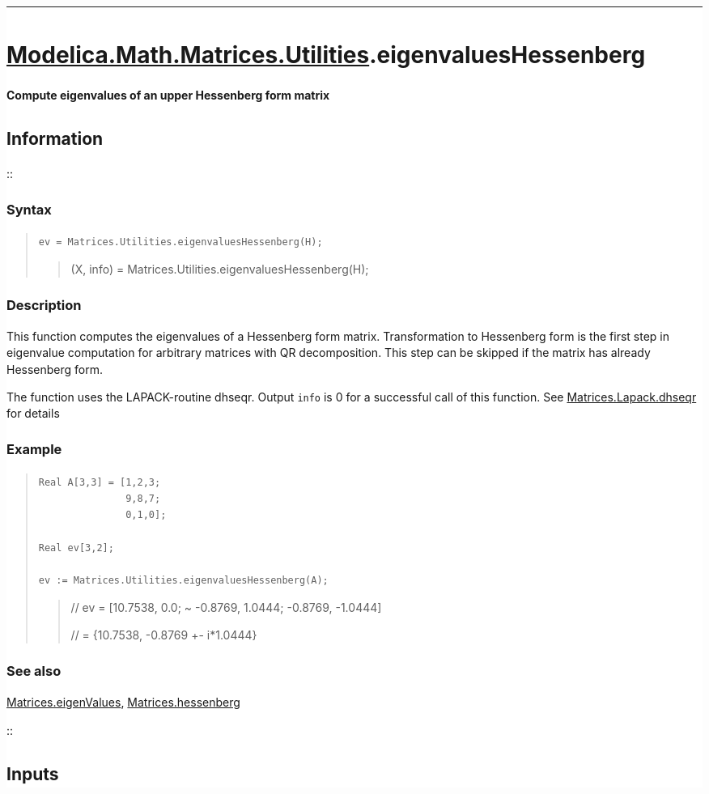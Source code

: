 * * * * *

[Modelica.Math.Matrices.Utilities](Modelica_Math_Matrices_Utilities.html#Modelica.Math.Matrices.Utilities).eigenvaluesHessenberg
================================================================================================================================

**Compute eigenvalues of an upper Hessenberg form matrix**

Information
-----------

::

### Syntax

>     ev = Matrices.Utilities.eigenvaluesHessenberg(H);
>
> > (X, info) = Matrices.Utilities.eigenvaluesHessenberg(H);

### Description

This function computes the eigenvalues of a Hessenberg form matrix.
Transformation to Hessenberg form is the first step in eigenvalue
computation for arbitrary matrices with QR decomposition. This step can
be skipped if the matrix has already Hessenberg form.

The function uses the LAPACK-routine dhseqr. Output `info` is 0 for a
successful call of this function. See
[Matrices.Lapack.dhseqr](Modelica_Math_Matrices_LAPACK.html#Modelica.Math.Matrices.LAPACK.dhseqr)
for details

### Example

>     Real A[3,3] = [1,2,3;
>                    9,8,7;
>                    0,1,0];
>
>     Real ev[3,2];
>
>     ev := Matrices.Utilities.eigenvaluesHessenberg(A);
>
> > // ev = [10.7538, 0.0;
> >   ~ -0.8769, 1.0444; -0.8769, -1.0444]
> >
> > // = {10.7538, -0.8769 +- i\*1.0444}

### See also

[Matrices.eigenValues](Modelica_Math_Matrices.html#Modelica.Math.Matrices.eigenValues),
[Matrices.hessenberg](Modelica_Math_Matrices.html#Modelica.Math.Matrices.hessenberg)

::

Inputs
------
